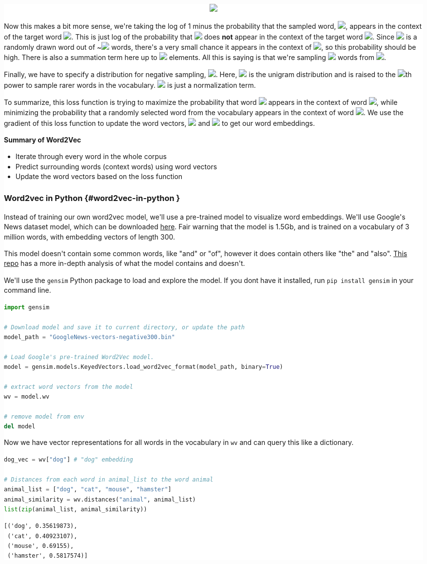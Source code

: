 <p align="center"><img src="https://latex.codecogs.com/gif.latex?&#x5C;sum_{i%20=%201}^{k}%20log(&#x5C;sigma(-u_j^T%20v_c))%20=%20&#x5C;sum_{i%20=%201}^{k}%20log(1%20-%20&#x5C;sigma(u_j^T%20v_c))"/></p>  
  
  
  
Now this makes a bit more sense, we're taking the log of 1 minus the probability that the sampled word, <img src="https://latex.codecogs.com/gif.latex?j"/>, appears in the context of the target word <img src="https://latex.codecogs.com/gif.latex?c"/>. This is just log of the probability that <img src="https://latex.codecogs.com/gif.latex?j"/> does **not** appear in the context of the target word <img src="https://latex.codecogs.com/gif.latex?c"/>. Since <img src="https://latex.codecogs.com/gif.latex?j"/> is a randomly drawn word out of ~<img src="https://latex.codecogs.com/gif.latex?10^6"/> words, there's a very small chance it appears in the context of <img src="https://latex.codecogs.com/gif.latex?c"/>, so this probability should be high.
There is also a summation term here up to <img src="https://latex.codecogs.com/gif.latex?k"/> elements. All this is saying is that we're sampling <img src="https://latex.codecogs.com/gif.latex?k"/> words from <img src="https://latex.codecogs.com/gif.latex?P(w)"/>.
  
Finally, we have to specify a distribution for negative sampling, <img src="https://latex.codecogs.com/gif.latex?P(w)%20=%20U(w)^{3&#x2F;4}&#x2F;Z"/>. Here, <img src="https://latex.codecogs.com/gif.latex?U(w)"/> is the unigram distribution and is raised to the <img src="https://latex.codecogs.com/gif.latex?&#x5C;frac{3}{4}"/>th power to sample rarer words in the vocabulary. <img src="https://latex.codecogs.com/gif.latex?Z"/> is just a normalization term.
  
To summarize, this loss function is trying to maximize the probability that word <img src="https://latex.codecogs.com/gif.latex?o"/> appears in the context of word <img src="https://latex.codecogs.com/gif.latex?c"/>, while minimizing the probability that a randomly selected word from the vocabulary appears in the context of word <img src="https://latex.codecogs.com/gif.latex?c"/>. We use the gradient of this loss function to update the word vectors, <img src="https://latex.codecogs.com/gif.latex?u_o"/> and <img src="https://latex.codecogs.com/gif.latex?v_c"/> to get our word embeddings.
  
  
**Summary of Word2Vec**
  
-   Iterate through every word in the whole corpus
-   Predict surrounding words (context words) using word vectors
-   Update the word vectors based on the loss function
  
###  Word2vec in Python {#word2vec-in-python }
  
Instead of training our own word2vec model, we'll use a pre-trained model to visualize word embeddings. We'll use Google's News dataset model, which can be downloaded [here](https://code.google.com/archive/p/word2vec/ ). Fair warning that the model is 1.5Gb, and is trained on a vocabulary of 3 million words, with embedding vectors of length 300.
  
This model doesn't contain some common words, like "and" or "of", however it does contain others like "the" and "also". [This repo](https://github.com/chrisjmccormick/inspect_word2vec ) has a more in-depth analysis of what the model contains and doesn't.
  
We'll use the `gensim` Python package to load and explore the model. If you dont have it installed, run `pip install gensim` in your command line.  
  
```python
import gensim
  
# Download model and save it to current directory, or update the path
model_path = "GoogleNews-vectors-negative300.bin"
  
# Load Google's pre-trained Word2Vec model.
model = gensim.models.KeyedVectors.load_word2vec_format(model_path, binary=True)  
  
# extract word vectors from the model
wv = model.wv
  
# remove model from env
del model
```
  
Now we have vector representations for all words in the vocabulary in `wv` and can query this like a dictionary.
  
```python
dog_vec = wv["dog"] # "dog" embedding
  
# Distances from each word in animal_list to the word animal
animal_list = ["dog", "cat", "mouse", "hamster"]
animal_similarity = wv.distances("animal", animal_list)
list(zip(animal_list, animal_similarity))
```
```
[('dog', 0.35619873),
 ('cat', 0.40923107),
 ('mouse', 0.69155),
 ('hamster', 0.5817574)]
```
  